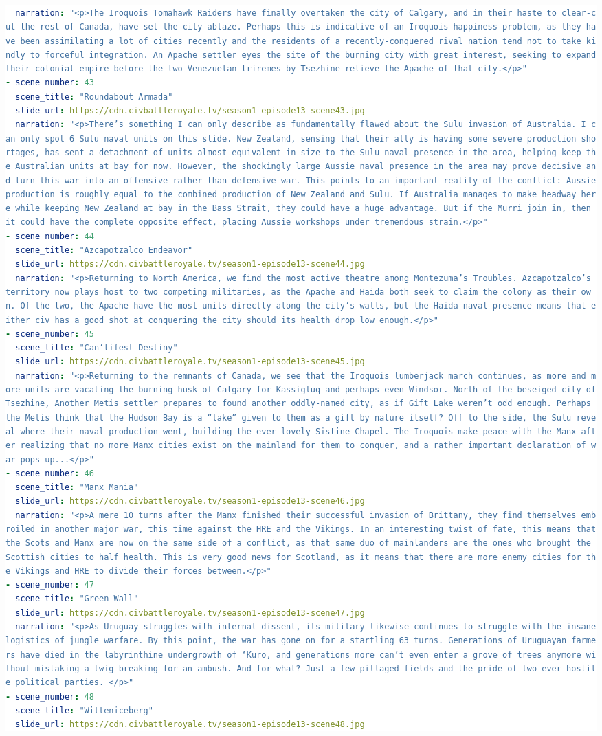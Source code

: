 ```yaml
  narration: "<p>The Iroquois Tomahawk Raiders have finally overtaken the city of Calgary, and in their haste to clear-cut the rest of Canada, have set the city ablaze. Perhaps this is indicative of an Iroquois happiness problem, as they have been assimilating a lot of cities recently and the residents of a recently-conquered rival nation tend not to take kindly to forceful integration. An Apache settler eyes the site of the burning city with great interest, seeking to expand their colonial empire before the two Venezuelan triremes by Tsezhine relieve the Apache of that city.</p>"
- scene_number: 43
  scene_title: "Roundabout Armada"
  slide_url: https://cdn.civbattleroyale.tv/season1-episode13-scene43.jpg
  narration: "<p>There’s something I can only describe as fundamentally flawed about the Sulu invasion of Australia. I can only spot 6 Sulu naval units on this slide. New Zealand, sensing that their ally is having some severe production shortages, has sent a detachment of units almost equivalent in size to the Sulu naval presence in the area, helping keep the Australian units at bay for now. However, the shockingly large Aussie naval presence in the area may prove decisive and turn this war into an offensive rather than defensive war. This points to an important reality of the conflict: Aussie production is roughly equal to the combined production of New Zealand and Sulu. If Australia manages to make headway here while keeping New Zealand at bay in the Bass Strait, they could have a huge advantage. But if the Murri join in, then it could have the complete opposite effect, placing Aussie workshops under tremendous strain.</p>"
- scene_number: 44
  scene_title: "Azcapotzalco Endeavor"
  slide_url: https://cdn.civbattleroyale.tv/season1-episode13-scene44.jpg
  narration: "<p>Returning to North America, we find the most active theatre among Montezuma’s Troubles. Azcapotzalco’s territory now plays host to two competing militaries, as the Apache and Haida both seek to claim the colony as their own. Of the two, the Apache have the most units directly along the city’s walls, but the Haida naval presence means that either civ has a good shot at conquering the city should its health drop low enough.</p>"
- scene_number: 45
  scene_title: "Can’tifest Destiny"
  slide_url: https://cdn.civbattleroyale.tv/season1-episode13-scene45.jpg
  narration: "<p>Returning to the remnants of Canada, we see that the Iroquois lumberjack march continues, as more and more units are vacating the burning husk of Calgary for Kassigluq and perhaps even Windsor. North of the beseiged city of Tsezhine, Another Metis settler prepares to found another oddly-named city, as if Gift Lake weren’t odd enough. Perhaps the Metis think that the Hudson Bay is a “lake” given to them as a gift by nature itself? Off to the side, the Sulu reveal where their naval production went, building the ever-lovely Sistine Chapel. The Iroquois make peace with the Manx after realizing that no more Manx cities exist on the mainland for them to conquer, and a rather important declaration of war pops up...</p>"
- scene_number: 46
  scene_title: "Manx Mania"
  slide_url: https://cdn.civbattleroyale.tv/season1-episode13-scene46.jpg
  narration: "<p>A mere 10 turns after the Manx finished their successful invasion of Brittany, they find themselves embroiled in another major war, this time against the HRE and the Vikings. In an interesting twist of fate, this means that the Scots and Manx are now on the same side of a conflict, as that same duo of mainlanders are the ones who brought the Scottish cities to half health. This is very good news for Scotland, as it means that there are more enemy cities for the Vikings and HRE to divide their forces between.</p>"
- scene_number: 47
  scene_title: "Green Wall"
  slide_url: https://cdn.civbattleroyale.tv/season1-episode13-scene47.jpg
  narration: "<p>As Uruguay struggles with internal dissent, its military likewise continues to struggle with the insane logistics of jungle warfare. By this point, the war has gone on for a startling 63 turns. Generations of Uruguayan farmers have died in the labyrinthine undergrowth of ‘Kuro, and generations more can’t even enter a grove of trees anymore without mistaking a twig breaking for an ambush. And for what? Just a few pillaged fields and the pride of two ever-hostile political parties. </p>"
- scene_number: 48
  scene_title: "Witteniceberg"
  slide_url: https://cdn.civbattleroyale.tv/season1-episode13-scene48.jpg
```